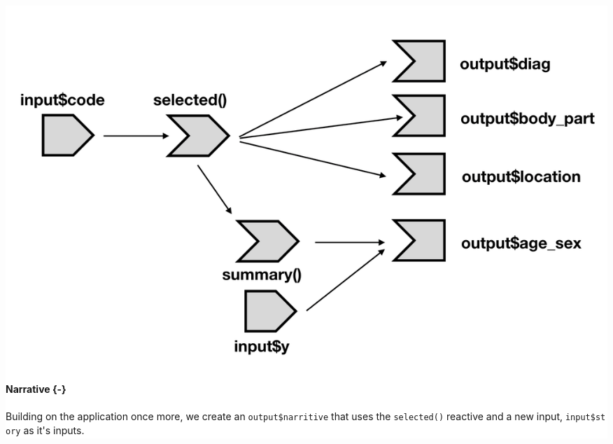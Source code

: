 <img src="www/reactlog2.png"></img>


#### Narrative {-}

Building on the application once more, we create an `output$narritive` that uses the `selected()` reactive and a new input, `input$story` as it's inputs.
